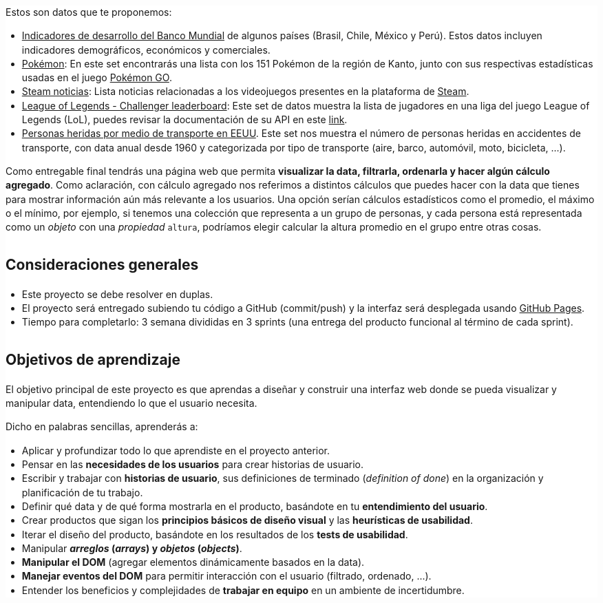 Estos son datos que te proponemos:

- [Indicadores de desarrollo del Banco Mundial](src/data/worldbank/worldbank.json)
  de algunos países (Brasil, Chile, México y Perú). Estos datos incluyen
  indicadores demográficos, económicos y comerciales.
- [Pokémon](src/data/pokemon/pokemon.json):
  En este set encontrarás una lista con los 151 Pokémon de la región de Kanto,
  junto con sus respectivas estadísticas usadas en el juego [Pokémon GO](pokemongolive.com).
- [Steam noticias](src/data/steam/steam.json):
  Lista noticias relacionadas a los videojuegos presentes en la
  plataforma de [Steam](https://store.steampowered.com/).
- [League of Legends - Challenger leaderboard](src/data/lol/lol.json):
  Este set de datos muestra la lista de jugadores en una liga del
  juego League of Legends (LoL), puedes revisar la documentación de su API en
  este [link](https://developer.riotgames.com/api-methods/).
- [Personas heridas por medio de transporte en EEUU](src/data/injuries/injuries.json).
  Este set nos muestra el número de personas heridas en accidentes de
  transporte, con data anual desde 1960 y categorizada por tipo de transporte
  (aire, barco, automóvil, moto, bicicleta, ...).

Como entregable final tendrás una página web que permita **visualizar la data,
filtrarla, ordenarla y hacer algún cálculo agregado**. Como aclaración,
con cálculo agregado nos referimos a distintos cálculos que puedes hacer con
la data que tienes para mostrar información aún más relevante a los usuarios.
Una opción serían cálculos estadísticos como el promedio, el máximo o el mínimo,
por ejemplo, si tenemos una colección que representa a un grupo de personas,
y cada persona está representada como un _objeto_ con una _propiedad_ `altura`,
podríamos elegir calcular la altura promedio en el grupo entre otras cosas.

## Consideraciones generales

- Este proyecto se debe resolver en duplas.
- El proyecto será entregado subiendo tu código a GitHub (commit/push) y la
  interfaz será desplegada usando [GitHub Pages](https://pages.github.com/).
- Tiempo para completarlo: 3 semana divididas en 3 sprints (una entrega del producto funcional al término de cada sprint).

## Objetivos de aprendizaje

El objetivo principal de este proyecto es que aprendas a diseñar y construir una
interfaz web donde se pueda visualizar y manipular data, entendiendo lo que el
usuario necesita.

Dicho en palabras sencillas, aprenderás a:

- Aplicar y profundizar todo lo que aprendiste en el proyecto anterior.
- Pensar en las **necesidades de los usuarios** para crear historias de usuario.
- Escribir y trabajar con **historias de usuario**, sus definiciones de
  terminado (_definition of done_) en la organización y planificación de tu
  trabajo.
- Definir qué data y de qué forma mostrarla en el producto, basándote en
  tu **entendimiento del usuario**.
- Crear productos que sigan los **principios básicos de diseño visual** y
  las **heurísticas de usabilidad**.
- Iterar el diseño del producto, basándote en los resultados de los
  **tests de usabilidad**.
- Manipular **_arreglos_ (_arrays_) y _objetos_ (_objects_)**.
- **Manipular el DOM** (agregar elementos dinámicamente basados en la data).
- **Manejar eventos del DOM** para permitir interacción con el usuario
  (filtrado, ordenado, ...).
- Entender los beneficios y complejidades de **trabajar en equipo** en un
  ambiente de incertidumbre.
